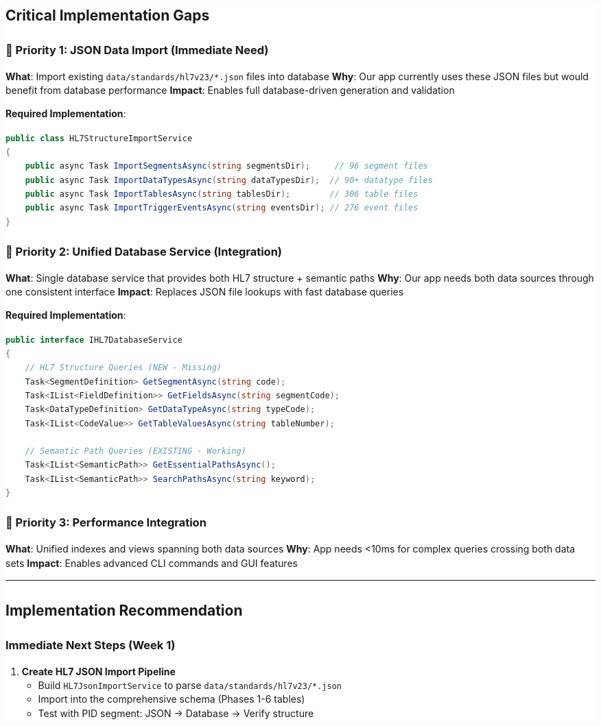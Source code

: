 
## Critical Implementation Gaps

### 🚨 Priority 1: JSON Data Import (Immediate Need)
**What**: Import existing `data/standards/hl7v23/*.json` files into database
**Why**: Our app currently uses these JSON files but would benefit from database performance
**Impact**: Enables full database-driven generation and validation

**Required Implementation**:
```csharp
public class HL7StructureImportService
{
    public async Task ImportSegmentsAsync(string segmentsDir);     // 96 segment files
    public async Task ImportDataTypesAsync(string dataTypesDir);  // 90+ datatype files
    public async Task ImportTablesAsync(string tablesDir);        // 306 table files
    public async Task ImportTriggerEventsAsync(string eventsDir); // 276 event files
}
```

### 🚨 Priority 2: Unified Database Service (Integration)
**What**: Single database service that provides both HL7 structure + semantic paths
**Why**: Our app needs both data sources through one consistent interface
**Impact**: Replaces JSON file lookups with fast database queries

**Required Implementation**:
```csharp
public interface IHL7DatabaseService
{
    // HL7 Structure Queries (NEW - Missing)
    Task<SegmentDefinition> GetSegmentAsync(string code);
    Task<IList<FieldDefinition>> GetFieldsAsync(string segmentCode);
    Task<DataTypeDefinition> GetDataTypeAsync(string typeCode);
    Task<IList<CodeValue>> GetTableValuesAsync(string tableNumber);

    // Semantic Path Queries (EXISTING - Working)
    Task<IList<SemanticPath>> GetEssentialPathsAsync();
    Task<IList<SemanticPath>> SearchPathsAsync(string keyword);
}
```

### 🚨 Priority 3: Performance Integration
**What**: Unified indexes and views spanning both data sources
**Why**: App needs <10ms for complex queries crossing both data sets
**Impact**: Enables advanced CLI commands and GUI features

---

## Implementation Recommendation

### Immediate Next Steps (Week 1)
1. **Create HL7 JSON Import Pipeline**
   - Build `HL7JsonImportService` to parse `data/standards/hl7v23/*.json`
   - Import into the comprehensive schema (Phases 1-6 tables)
   - Test with PID segment: JSON → Database → Verify structure
